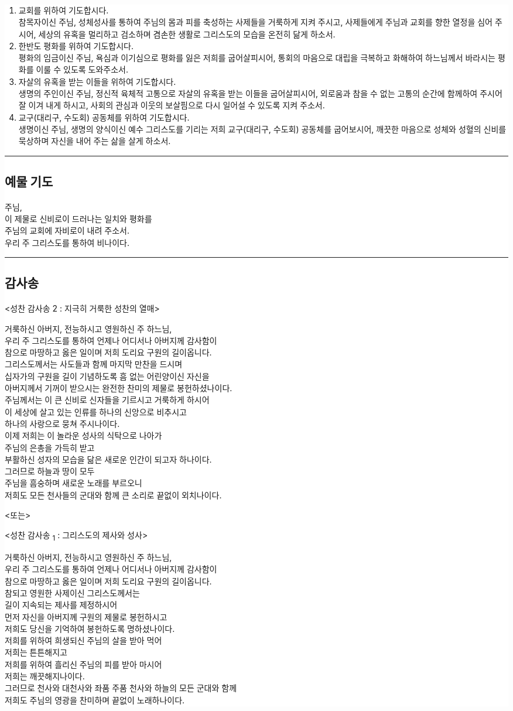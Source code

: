 1. 교회를 위하여 기도합시다.  
참목자이신 주님, 성체성사를 통하여 주님의 몸과 피를 축성하는 사제들을 거룩하게 지켜 주시고, 사제들에게 주님과 교회를 향한 열정을 심어 주시어, 세상의 유혹을 멀리하고 검소하며 겸손한 생활로 그리스도의 모습을 온전히 닮게 하소서.  
2. 한반도 평화를 위하여 기도합시다.  
평화의 임금이신 주님, 욕심과 이기심으로 평화를 잃은 저희를 굽어살피시어, 통회의 마음으로 대립을 극복하고 화해하여 하느님께서 바라시는 평화를 이룰 수 있도록 도와주소서.  
3. 자살의 유혹을 받는 이들을 위하여 기도합시다.  
생명의 주인이신 주님, 정신적 육체적 고통으로 자살의 유혹을 받는 이들을 굽어살피시어, 외로움과 참을 수 없는 고통의 순간에 함께하여 주시어 잘 이겨 내게 하시고, 사회의 관심과 이웃의 보살핌으로 다시 일어설 수 있도록 지켜 주소서.  
4. 교구(대리구, 수도회) 공동체를 위하여 기도합시다.  
생명이신 주님, 생명의 양식이신 예수 그리스도를 기리는 저희 교구(대리구, 수도회) 공동체를 굽어보시어, 깨끗한 마음으로 성체와 성혈의 신비를 묵상하며 자신을 내어 주는 삶을 살게 하소서.  
  


---

## 예물 기도

주님,  
이 제물로 신비로이 드러나는 일치와 평화를  
주님의 교회에 자비로이 내려 주소서.  
우리 주 그리스도를 통하여 비나이다.  
  


---

## 감사송

<성찬 감사송 2 : 지극히 거룩한 성찬의 열매>

거룩하신 아버지, 전능하시고 영원하신 주 하느님,  
우리 주 그리스도를 통하여 언제나 어디서나 아버지께 감사함이  
참으로 마땅하고 옳은 일이며 저희 도리요 구원의 길이옵니다.  
그리스도께서는 사도들과 함께 마지막 만찬을 드시며  
십자가의 구원을 길이 기념하도록 흠 없는 어린양이신 자신을  
아버지께서 기꺼이 받으시는 완전한 찬미의 제물로 봉헌하셨나이다.  
주님께서는 이 큰 신비로 신자들을 기르시고 거룩하게 하시어  
이 세상에 살고 있는 인류를 하나의 신앙으로 비추시고  
하나의 사랑으로 뭉쳐 주시나이다.  
이제 저희는 이 놀라운 성사의 식탁으로 나아가  
주님의 은총을 가득히 받고  
부활하신 성자의 모습을 닮은 새로운 인간이 되고자 하나이다.  
그러므로 하늘과 땅이 모두  
주님을 흠숭하며 새로운 노래를 부르오니  
저희도 모든 천사들의 군대와 함께 큰 소리로 끝없이 외치나이다.  
  
<또는>  
  
<성찬 감사송 <sub>1</sub> : 그리스도의 제사와 성사>  
  
  
거룩하신 아버지, 전능하시고 영원하신 주 하느님,  
우리 주 그리스도를 통하여 언제나 어디서나 아버지께 감사함이  
참으로 마땅하고 옳은 일이며 저희 도리요 구원의 길이옵니다.  
참되고 영원한 사제이신 그리스도께서는  
길이 지속되는 제사를 제정하시어  
먼저 자신을 아버지께 구원의 제물로 봉헌하시고  
저희도 당신을 기억하여 봉헌하도록 명하셨나이다.  
저희를 위하여 희생되신 주님의 살을 받아 먹어  
저희는 튼튼해지고  
저희를 위하여 흘리신 주님의 피를 받아 마시어  
저희는 깨끗해지나이다.  
그러므로 천사와 대천사와 좌품 주품 천사와 하늘의 모든 군대와 함께  
저희도 주님의 영광을 찬미하며 끝없이 노래하나이다.  
